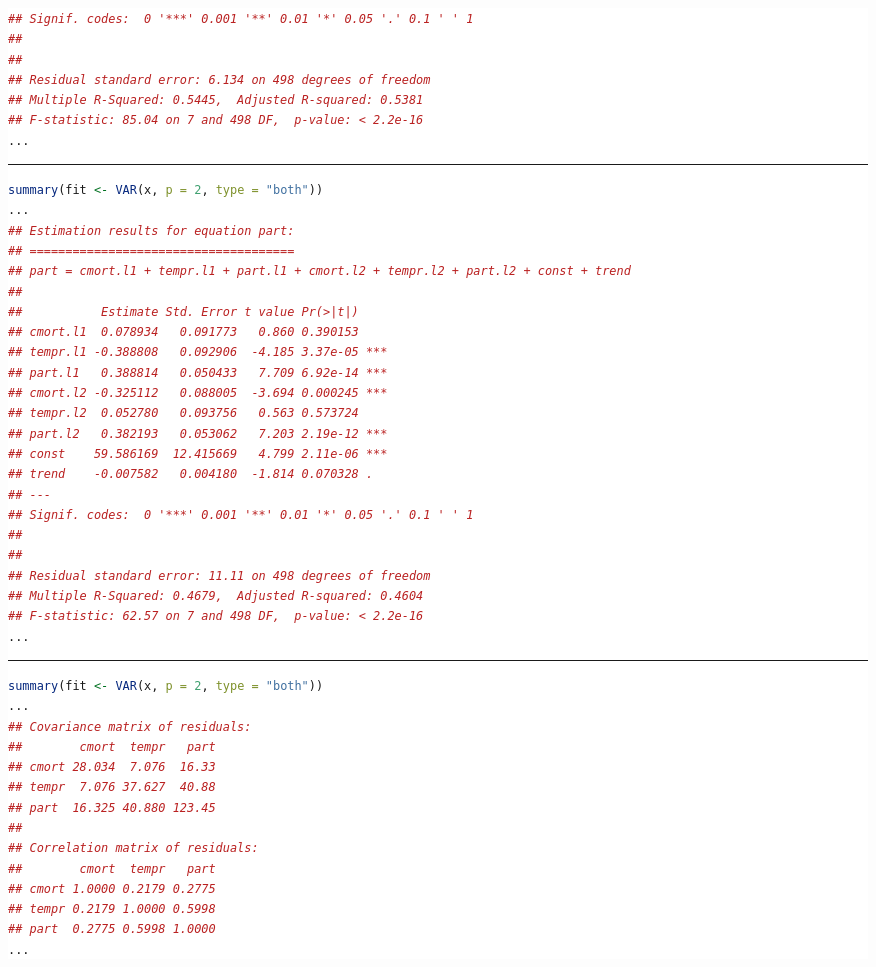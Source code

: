 ``` r
## Signif. codes:  0 '***' 0.001 '**' 0.01 '*' 0.05 '.' 0.1 ' ' 1
## 
## 
## Residual standard error: 6.134 on 498 degrees of freedom
## Multiple R-Squared: 0.5445,	Adjusted R-squared: 0.5381 
## F-statistic: 85.04 on 7 and 498 DF,  p-value: < 2.2e-16 
...
```

------------------------------------------------------------------------

``` r
summary(fit <- VAR(x, p = 2, type = "both"))
...
## Estimation results for equation part: 
## ===================================== 
## part = cmort.l1 + tempr.l1 + part.l1 + cmort.l2 + tempr.l2 + part.l2 + const + trend 
## 
##           Estimate Std. Error t value Pr(>|t|)    
## cmort.l1  0.078934   0.091773   0.860 0.390153    
## tempr.l1 -0.388808   0.092906  -4.185 3.37e-05 ***
## part.l1   0.388814   0.050433   7.709 6.92e-14 ***
## cmort.l2 -0.325112   0.088005  -3.694 0.000245 ***
## tempr.l2  0.052780   0.093756   0.563 0.573724    
## part.l2   0.382193   0.053062   7.203 2.19e-12 ***
## const    59.586169  12.415669   4.799 2.11e-06 ***
## trend    -0.007582   0.004180  -1.814 0.070328 .  
## ---
## Signif. codes:  0 '***' 0.001 '**' 0.01 '*' 0.05 '.' 0.1 ' ' 1
## 
## 
## Residual standard error: 11.11 on 498 degrees of freedom
## Multiple R-Squared: 0.4679,	Adjusted R-squared: 0.4604 
## F-statistic: 62.57 on 7 and 498 DF,  p-value: < 2.2e-16 
...
```

------------------------------------------------------------------------

``` r
summary(fit <- VAR(x, p = 2, type = "both"))
...
## Covariance matrix of residuals:
##        cmort  tempr   part
## cmort 28.034  7.076  16.33
## tempr  7.076 37.627  40.88
## part  16.325 40.880 123.45
## 
## Correlation matrix of residuals:
##        cmort  tempr   part
## cmort 1.0000 0.2179 0.2775
## tempr 0.2179 1.0000 0.5998
## part  0.2775 0.5998 1.0000
...
```

